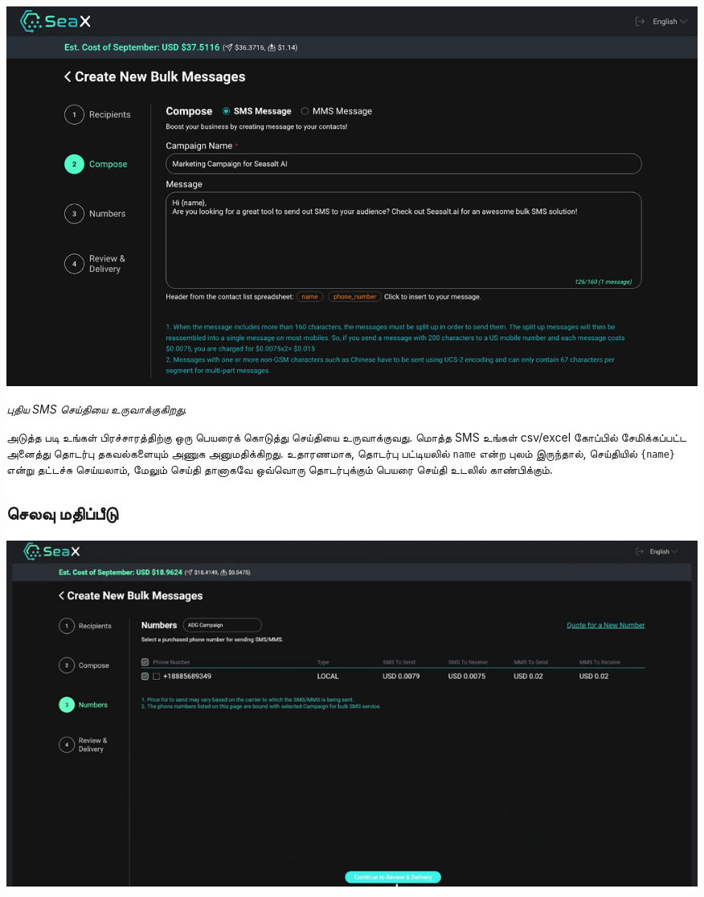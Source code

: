 <img src="/images/blog/24-seax-bulk-sms/3-message-draft.png" alt="SeaX மொத்த SMS உடன் புதிய SMS செய்தியை உருவாக்குகிறது."/>

*புதிய SMS செய்தியை உருவாக்குகிறது.*
</center>

அடுத்த படி உங்கள் பிரச்சாரத்திற்கு ஒரு பெயரைக் கொடுத்து செய்தியை உருவாக்குவது. மொத்த SMS உங்கள் csv/excel கோப்பில் சேமிக்கப்பட்ட அனைத்து தொடர்பு தகவல்களையும் அணுக அனுமதிக்கிறது. உதாரணமாக, தொடர்பு பட்டியலில் `name` என்ற புலம் இருந்தால், செய்தியில் `{name}` என்று தட்டச்சு செய்யலாம், மேலும் செய்தி தானாகவே ஒவ்வொரு தொடர்புக்கும் பெயரை செய்தி உடலில் காண்பிக்கும்.

## செலவு மதிப்பீடு

<center>
<img src="/images/blog/24-seax-bulk-sms/4-cost-estimate.png" alt="SeaX மொத்த SMS உடன் அனுப்பும் தொலைபேசி எண்களைத் தேர்ந்தெடுத்து பிரச்சார செலவு மதிப்பீட்டைப் பெறுகிறது."/>
